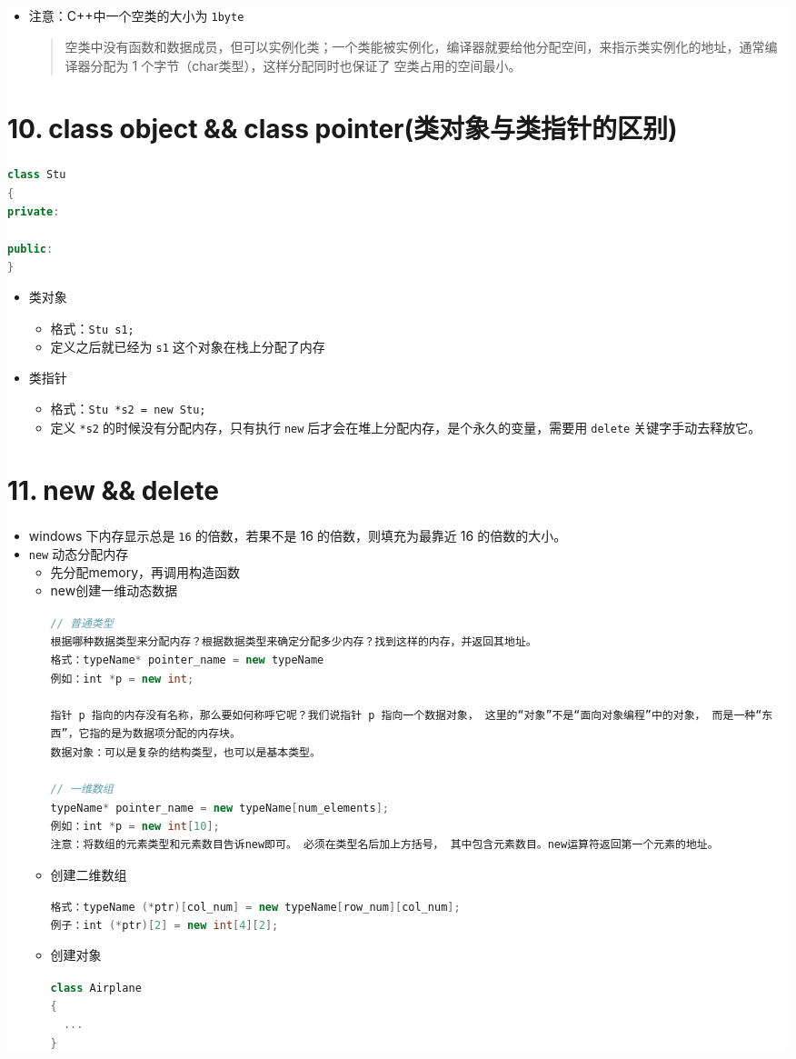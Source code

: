 - 注意：C++中一个空类的大小为 `1byte` 
  
  > 空类中没有函数和数据成员，但可以实例化类；一个类能被实例化，编译器就要给他分配空间，来指示类实例化的地址，通常编译器分配为 1 个字节（char类型），这样分配同时也保证了 空类占用的空间最小。


# 10. class object && class pointer(类对象与类指针的区别)
```cpp
class Stu
{
private:

public:
}
```

- 类对象
  - 格式：`Stu s1;`
  - 定义之后就已经为 `s1` 这个对象在栈上分配了内存

- 类指针
  - 格式：`Stu *s2 = new Stu;`
  - 定义 `*s2` 的时候没有分配内存，只有执行 `new` 后才会在堆上分配内存，是个永久的变量，需要用 `delete` 关键字手动去释放它。


# 11. new && delete
- windows 下内存显示总是 `16` 的倍数，若果不是 16 的倍数，则填充为最靠近 16 的倍数的大小。 
- `new` 动态分配内存 
  - 先分配memory，再调用构造函数 
  - new创建一维动态数据
    ```cpp
    // 普通类型
    根据哪种数据类型来分配内存？根据数据类型来确定分配多少内存？找到这样的内存，并返回其地址。
    格式：typeName* pointer_name = new typeName 
    例如：int *p = new int;
    
    指针 p 指向的内存没有名称，那么要如何称呼它呢？我们说指针 p 指向一个数据对象， 这里的“对象”不是“面向对象编程”中的对象， 而是一种“东西”，它指的是为数据项分配的内存块。 
    数据对象：可以是复杂的结构类型，也可以是基本类型。
    
    // 一维数组
    typeName* pointer_name = new typeName[num_elements];
    例如：int *p = new int[10];
    注意：将数组的元素类型和元素数目告诉new即可。 必须在类型名后加上方括号， 其中包含元素数目。new运算符返回第一个元素的地址。
    
    ```
  - 创建二维数组
    ```cpp
    格式：typeName (*ptr)[col_num] = new typeName[row_num][col_num];
    例子：int (*ptr)[2] = new int[4][2];
    ```
  - 创建对象
    ```cpp
    class Airplane
    {
      ...
    }
    